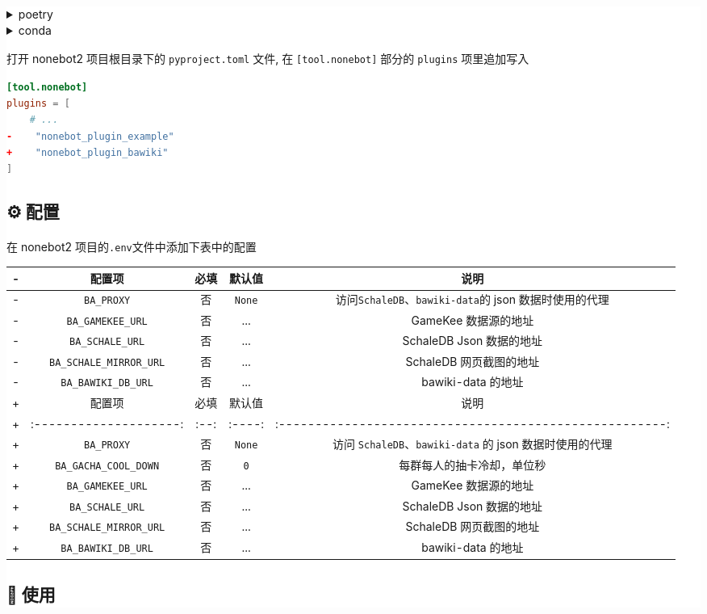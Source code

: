  </details>
 <details><summary>poetry</summary></details>
 <details><summary>conda</summary></details>
 
 打开 nonebot2 项目根目录下的 `pyproject.toml` 文件, 在 `[tool.nonebot]` 部分的 `plugins` 项里追加写入
 
 ```toml
 [tool.nonebot]
 plugins = [
     # ...
-    "nonebot_plugin_example"
+    "nonebot_plugin_bawiki"
 ]
 ```
 
 </details>
 
 ## ⚙️ 配置
 
 在 nonebot2 项目的`.env`文件中添加下表中的配置
 
-|         配置项         | 必填 | 默认值 |                         说明                          |
-| :--------------------: | :--: | :----: | :---------------------------------------------------: |
-|       `BA_PROXY`       |  否  | `None` | 访问`SchaleDB`、`bawiki-data`的 json 数据时使用的代理 |
-|    `BA_GAMEKEE_URL`    |  否  |  ...   |                 GameKee 数据源的地址                  |
-|    `BA_SCHALE_URL`     |  否  |  ...   |               SchaleDB Json 数据的地址                |
-| `BA_SCHALE_MIRROR_URL` |  否  |  ...   |                SchaleDB 网页截图的地址                |
-|   `BA_BAWIKI_DB_URL`   |  否  |  ...   |                  bawiki-data 的地址                   |
+|         配置项         | 必填 | 默认值 |                          说明                           |
+| :--------------------: | :--: | :----: | :-----------------------------------------------------: |
+|       `BA_PROXY`       |  否  | `None` | 访问 `SchaleDB`、`bawiki-data` 的 json 数据时使用的代理 |
+|  `BA_GACHA_COOL_DOWN`  |  否  |  `0`   |               每群每人的抽卡冷却，单位秒                |
+|    `BA_GAMEKEE_URL`    |  否  |  ...   |                  GameKee 数据源的地址                   |
+|    `BA_SCHALE_URL`     |  否  |  ...   |                SchaleDB Json 数据的地址                 |
+| `BA_SCHALE_MIRROR_URL` |  否  |  ...   |                 SchaleDB 网页截图的地址                 |
+|   `BA_BAWIKI_DB_URL`   |  否  |  ...   |                   bawiki-data 的地址                    |
 
 ## 🎉 使用
 
